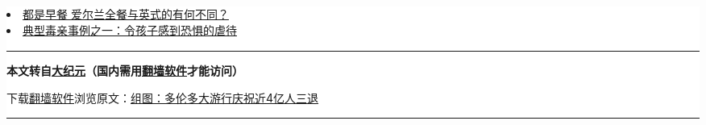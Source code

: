 <li><a href="https://github.com/19920513/djy/blob/master/gb/23/3/6/n13944320.md#1">都是早餐 爱尔兰全餐与英式的有何不同？</a></li>
<li><a href="https://github.com/19920513/djy/blob/master/gb/23/3/7/n13944906.md#1">典型毒亲事例之一：令孩子感到恐惧的虐待</a></li>
<hr>

<strong>本文转自<a href="https://www.epochtimes.com">大纪元</a>（国内需用<a href="https://github.com/19920513/www/blob/master/README.md#8">翻墙软件</a>才能访问）</strong><p>下载<a href="https://github.com/19920513/www/blob/master/README.md#8">翻墙软件</a>浏览原文：<a href="https://www.epochtimes.com/gb/21/11/7/n13359806.htm">组图：多伦多大游行庆祝近4亿人三退</a></p><hr>
